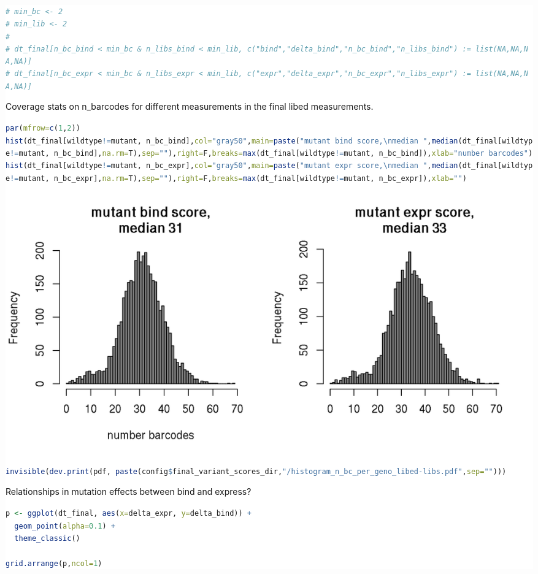 ``` r
# min_bc <- 2
# min_lib <- 2
# 
# dt_final[n_bc_bind < min_bc & n_libs_bind < min_lib, c("bind","delta_bind","n_bc_bind","n_libs_bind") := list(NA,NA,NA,NA)]
# dt_final[n_bc_expr < min_bc & n_libs_expr < min_lib, c("expr","delta_expr","n_bc_expr","n_libs_expr") := list(NA,NA,NA,NA)]
```

Coverage stats on n_barcodes for different measurements in the final
libed measurements.

``` r
par(mfrow=c(1,2))
hist(dt_final[wildtype!=mutant, n_bc_bind],col="gray50",main=paste("mutant bind score,\nmedian ",median(dt_final[wildtype!=mutant, n_bc_bind],na.rm=T),sep=""),right=F,breaks=max(dt_final[wildtype!=mutant, n_bc_bind]),xlab="number barcodes")
hist(dt_final[wildtype!=mutant, n_bc_expr],col="gray50",main=paste("mutant expr score,\nmedian ",median(dt_final[wildtype!=mutant, n_bc_expr],na.rm=T),sep=""),right=F,breaks=max(dt_final[wildtype!=mutant, n_bc_expr]),xlab="")
```

<img src="collapse_scores_files/figure-gfm/n_barcode_plots-1.png" style="display: block; margin: auto;" />

``` r
invisible(dev.print(pdf, paste(config$final_variant_scores_dir,"/histogram_n_bc_per_geno_libed-libs.pdf",sep="")))
```

Relationships in mutation effects between bind and express?

``` r
p <- ggplot(dt_final, aes(x=delta_expr, y=delta_bind)) + 
  geom_point(alpha=0.1) +
  theme_classic()

grid.arrange(p,ncol=1)
```
